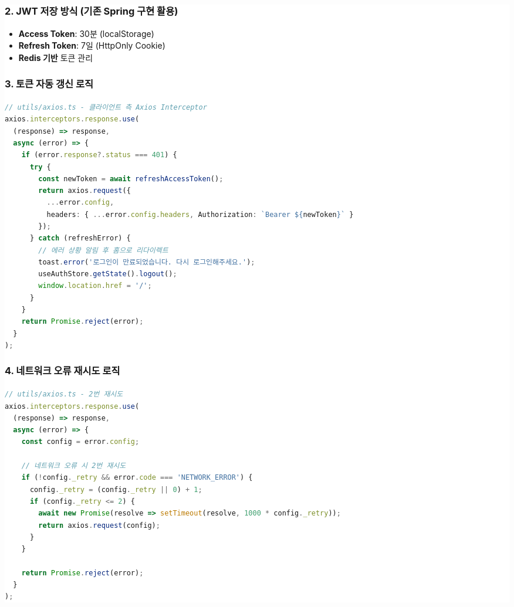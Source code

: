 ### 2. JWT 저장 방식 (기존 Spring 구현 활용)
- **Access Token**: 30분 (localStorage)
- **Refresh Token**: 7일 (HttpOnly Cookie)
- **Redis 기반** 토큰 관리

### 3. 토큰 자동 갱신 로직
```typescript
// utils/axios.ts - 클라이언트 측 Axios Interceptor
axios.interceptors.response.use(
  (response) => response,
  async (error) => {
    if (error.response?.status === 401) {
      try {
        const newToken = await refreshAccessToken();
        return axios.request({
          ...error.config,
          headers: { ...error.config.headers, Authorization: `Bearer ${newToken}` }
        });
      } catch (refreshError) {
        // 에러 상황 알림 후 홈으로 리다이렉트
        toast.error('로그인이 만료되었습니다. 다시 로그인해주세요.');
        useAuthStore.getState().logout();
        window.location.href = '/';
      }
    }
    return Promise.reject(error);
  }
);
```

### 4. 네트워크 오류 재시도 로직
```typescript
// utils/axios.ts - 2번 재시도
axios.interceptors.response.use(
  (response) => response,
  async (error) => {
    const config = error.config;
    
    // 네트워크 오류 시 2번 재시도
    if (!config._retry && error.code === 'NETWORK_ERROR') {
      config._retry = (config._retry || 0) + 1;
      if (config._retry <= 2) {
        await new Promise(resolve => setTimeout(resolve, 1000 * config._retry));
        return axios.request(config);
      }
    }
    
    return Promise.reject(error);
  }
);
```
